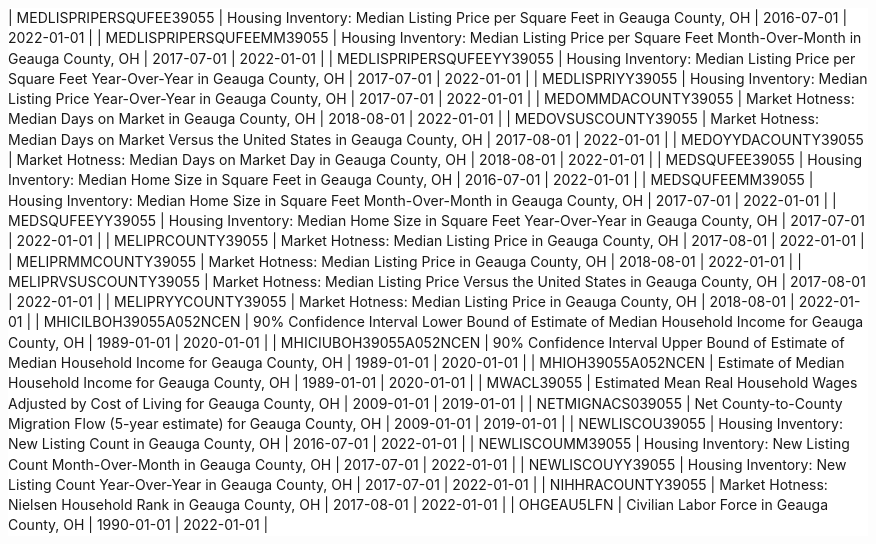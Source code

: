 | MEDLISPRIPERSQUFEE39055   | Housing Inventory: Median Listing Price per Square Feet in Geauga County, OH                                                                                               | 2016-07-01          | 2022-01-01        |
| MEDLISPRIPERSQUFEEMM39055 | Housing Inventory: Median Listing Price per Square Feet Month-Over-Month in Geauga County, OH                                                                              | 2017-07-01          | 2022-01-01        |
| MEDLISPRIPERSQUFEEYY39055 | Housing Inventory: Median Listing Price per Square Feet Year-Over-Year in Geauga County, OH                                                                                | 2017-07-01          | 2022-01-01        |
| MEDLISPRIYY39055          | Housing Inventory: Median Listing Price Year-Over-Year in Geauga County, OH                                                                                                | 2017-07-01          | 2022-01-01        |
| MEDOMMDACOUNTY39055       | Market Hotness: Median Days on Market in Geauga County, OH                                                                                                                 | 2018-08-01          | 2022-01-01        |
| MEDOVSUSCOUNTY39055       | Market Hotness: Median Days on Market Versus the United States in Geauga County, OH                                                                                        | 2017-08-01          | 2022-01-01        |
| MEDOYYDACOUNTY39055       | Market Hotness: Median Days on Market Day in Geauga County, OH                                                                                                             | 2018-08-01          | 2022-01-01        |
| MEDSQUFEE39055            | Housing Inventory: Median Home Size in Square Feet in Geauga County, OH                                                                                                    | 2016-07-01          | 2022-01-01        |
| MEDSQUFEEMM39055          | Housing Inventory: Median Home Size in Square Feet Month-Over-Month in Geauga County, OH                                                                                   | 2017-07-01          | 2022-01-01        |
| MEDSQUFEEYY39055          | Housing Inventory: Median Home Size in Square Feet Year-Over-Year in Geauga County, OH                                                                                     | 2017-07-01          | 2022-01-01        |
| MELIPRCOUNTY39055         | Market Hotness: Median Listing Price in Geauga County, OH                                                                                                                  | 2017-08-01          | 2022-01-01        |
| MELIPRMMCOUNTY39055       | Market Hotness: Median Listing Price in Geauga County, OH                                                                                                                  | 2018-08-01          | 2022-01-01        |
| MELIPRVSUSCOUNTY39055     | Market Hotness: Median Listing Price Versus the United States in Geauga County, OH                                                                                         | 2017-08-01          | 2022-01-01        |
| MELIPRYYCOUNTY39055       | Market Hotness: Median Listing Price in Geauga County, OH                                                                                                                  | 2018-08-01          | 2022-01-01        |
| MHICILBOH39055A052NCEN    | 90% Confidence Interval Lower Bound of Estimate of Median Household Income for Geauga County, OH                                                                           | 1989-01-01          | 2020-01-01        |
| MHICIUBOH39055A052NCEN    | 90% Confidence Interval Upper Bound of Estimate of Median Household Income for Geauga County, OH                                                                           | 1989-01-01          | 2020-01-01        |
| MHIOH39055A052NCEN        | Estimate of Median Household Income for Geauga County, OH                                                                                                                  | 1989-01-01          | 2020-01-01        |
| MWACL39055                | Estimated Mean Real Household Wages Adjusted by Cost of Living for Geauga County, OH                                                                                       | 2009-01-01          | 2019-01-01        |
| NETMIGNACS039055          | Net County-to-County Migration Flow (5-year estimate) for Geauga County, OH                                                                                                | 2009-01-01          | 2019-01-01        |
| NEWLISCOU39055            | Housing Inventory: New Listing Count in Geauga County, OH                                                                                                                  | 2016-07-01          | 2022-01-01        |
| NEWLISCOUMM39055          | Housing Inventory: New Listing Count Month-Over-Month in Geauga County, OH                                                                                                 | 2017-07-01          | 2022-01-01        |
| NEWLISCOUYY39055          | Housing Inventory: New Listing Count Year-Over-Year in Geauga County, OH                                                                                                   | 2017-07-01          | 2022-01-01        |
| NIHHRACOUNTY39055         | Market Hotness: Nielsen Household Rank in Geauga County, OH                                                                                                                | 2017-08-01          | 2022-01-01        |
| OHGEAU5LFN                | Civilian Labor Force in Geauga County, OH                                                                                                                                  | 1990-01-01          | 2022-01-01        |
